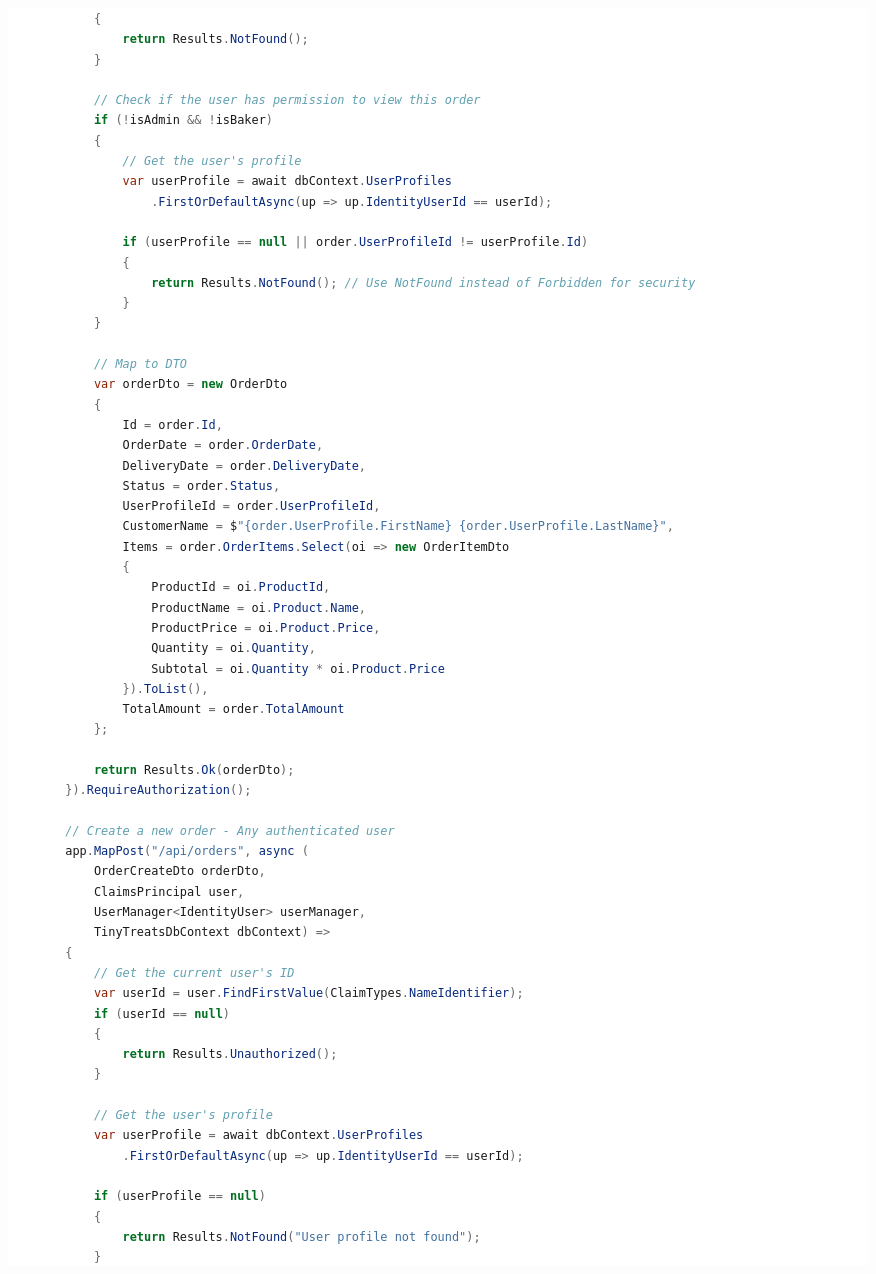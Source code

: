 ```csharp
            {
                return Results.NotFound();
            }

            // Check if the user has permission to view this order
            if (!isAdmin && !isBaker)
            {
                // Get the user's profile
                var userProfile = await dbContext.UserProfiles
                    .FirstOrDefaultAsync(up => up.IdentityUserId == userId);

                if (userProfile == null || order.UserProfileId != userProfile.Id)
                {
                    return Results.NotFound(); // Use NotFound instead of Forbidden for security
                }
            }

            // Map to DTO
            var orderDto = new OrderDto
            {
                Id = order.Id,
                OrderDate = order.OrderDate,
                DeliveryDate = order.DeliveryDate,
                Status = order.Status,
                UserProfileId = order.UserProfileId,
                CustomerName = $"{order.UserProfile.FirstName} {order.UserProfile.LastName}",
                Items = order.OrderItems.Select(oi => new OrderItemDto
                {
                    ProductId = oi.ProductId,
                    ProductName = oi.Product.Name,
                    ProductPrice = oi.Product.Price,
                    Quantity = oi.Quantity,
                    Subtotal = oi.Quantity * oi.Product.Price
                }).ToList(),
                TotalAmount = order.TotalAmount
            };

            return Results.Ok(orderDto);
        }).RequireAuthorization();

        // Create a new order - Any authenticated user
        app.MapPost("/api/orders", async (
            OrderCreateDto orderDto,
            ClaimsPrincipal user,
            UserManager<IdentityUser> userManager,
            TinyTreatsDbContext dbContext) =>
        {
            // Get the current user's ID
            var userId = user.FindFirstValue(ClaimTypes.NameIdentifier);
            if (userId == null)
            {
                return Results.Unauthorized();
            }

            // Get the user's profile
            var userProfile = await dbContext.UserProfiles
                .FirstOrDefaultAsync(up => up.IdentityUserId == userId);

            if (userProfile == null)
            {
                return Results.NotFound("User profile not found");
            }

```